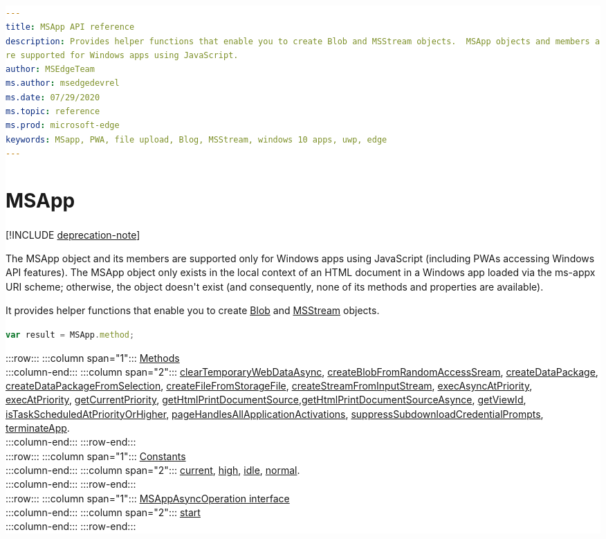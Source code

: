 ```yaml
---
title: MSApp API reference
description: Provides helper functions that enable you to create Blob and MSStream objects.  MSApp objects and members are supported for Windows apps using JavaScript.
author: MSEdgeTeam
ms.author: msedgedevrel
ms.date: 07/29/2020
ms.topic: reference
ms.prod: microsoft-edge
keywords: MSapp, PWA, file upload, Blog, MSStream, windows 10 apps, uwp, edge
---
```

# MSApp  

[!INCLUDE [deprecation-note](../../includes/legacy-edge-note.md)]  

The MSApp object and its members are supported only for Windows apps using JavaScript \(including PWAs accessing Windows API features\).  The MSApp object only exists in the local context of an HTML document in a Windows app loaded via the ms-appx URI scheme; otherwise, the object doesn't exist (and consequently, none of its methods and properties are available).  

It provides helper functions that enable you to create [Blob](https://developer.mozilla.org/docs/Web/API/Blob) and [MSStream](https://msdn.microsoft.com/library/hh772328(v=vs.85).aspx) objects.  

```javascript
var result = MSApp.method;
```  

:::row:::
   :::column span="1":::
      [Methods](#msapp-methods)  
   :::column-end:::
   :::column span="2":::
      [clearTemporaryWebDataAsync](#cleartemporarywebdataasync), [createBlobFromRandomAccessSream](#createblobfromrandomaccessstream), [createDataPackage](#createdatapackage), [createDataPackageFromSelection](#createdatapackagefromselection), [createFileFromStorageFile](#createfilefromstoragefile), [createStreamFromInputStream](#createstreamfrominputstream), [execAsyncAtPriority](#execasyncatpriority), [execAtPriority](#execatpriority), [getCurrentPriority](#getcurrentpriority), [getHtmlPrintDocumentSource](#gethtmlprintdocumentsource),[getHtmlPrintDocumentSourceAsynce](#gethtmlprintdocumentsourceasync), [getViewId](#getviewid), [isTaskScheduledAtPriorityOrHigher](#istaskscheduledatpriorityorhigher), [pageHandlesAllApplicationActivations](#pagehandlesallapplicationactivations), [suppressSubdownloadCredentialPrompts](#suppresssubdownloadcredentialprompts), [terminateApp](#terminateapp).  
   :::column-end:::
:::row-end:::  
:::row:::
   :::column span="1":::
      [Constants](#msapp-constants)  
   :::column-end:::
   :::column span="2":::
      [current](#current), [high](#high), [idle](#idle), [normal](#normal).  
   :::column-end:::
:::row-end:::  
:::row:::
   :::column span="1":::
      [MSAppAsyncOperation interface](#msappasyncoperation)  
   :::column-end:::
   :::column span="2":::
      [start](#start)  
   :::column-end:::
:::row-end:::  
